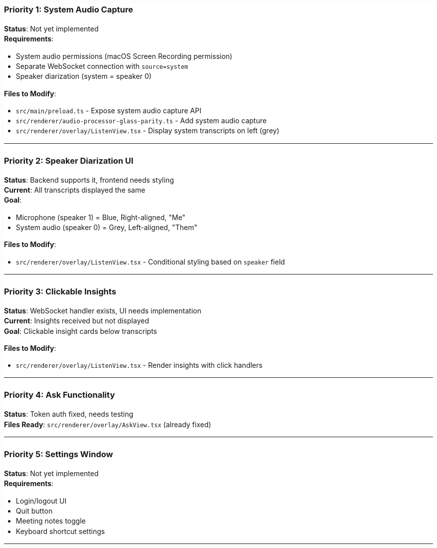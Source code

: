### Priority 1: System Audio Capture
**Status**: Not yet implemented  
**Requirements**:
- System audio permissions (macOS Screen Recording permission)
- Separate WebSocket connection with `source=system`
- Speaker diarization (system = speaker 0)

**Files to Modify**:
- `src/main/preload.ts` - Expose system audio capture API
- `src/renderer/audio-processor-glass-parity.ts` - Add system audio capture
- `src/renderer/overlay/ListenView.tsx` - Display system transcripts on left (grey)

---

### Priority 2: Speaker Diarization UI
**Status**: Backend supports it, frontend needs styling  
**Current**: All transcripts displayed the same  
**Goal**:
- Microphone (speaker 1) = Blue, Right-aligned, "Me"
- System audio (speaker 0) = Grey, Left-aligned, "Them"

**Files to Modify**:
- `src/renderer/overlay/ListenView.tsx` - Conditional styling based on `speaker` field

---

### Priority 3: Clickable Insights
**Status**: WebSocket handler exists, UI needs implementation  
**Current**: Insights received but not displayed  
**Goal**: Clickable insight cards below transcripts

**Files to Modify**:
- `src/renderer/overlay/ListenView.tsx` - Render insights with click handlers

---

### Priority 4: Ask Functionality
**Status**: Token auth fixed, needs testing  
**Files Ready**: `src/renderer/overlay/AskView.tsx` (already fixed)

---

### Priority 5: Settings Window
**Status**: Not yet implemented  
**Requirements**:
- Login/logout UI
- Quit button
- Meeting notes toggle
- Keyboard shortcut settings

---
